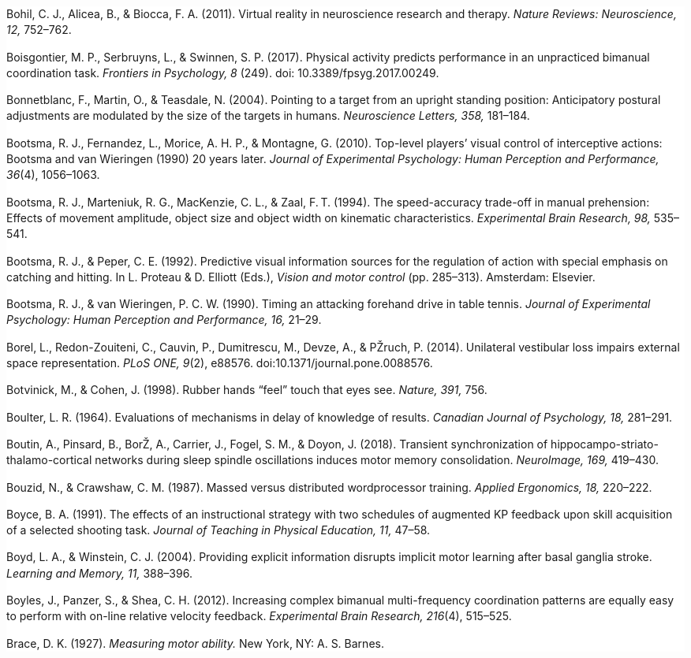 Bohil, C. J., Alicea, B., & Biocca, F. A. (2011). Virtual ­reality in neuroscience research and therapy. *Nature Reviews: 
Neuroscience, 12,* 752–762.

Boisgontier, M. P., Serbruyns, L., & Swinnen, S. P. (2017). Physical activity predicts performance in an unpracticed bimanual coordination task. *Frontiers in Psychology, 8* (249). doi: 10.3389/fpsyg.2017.00249.

Bonnetblanc, F., Martin, O., & Teasdale, N. (2004). Pointing to a target from an upright standing position: Anticipatory postural adjustments are modulated by the size of the targets in humans. *Neuroscience Letters, 358,* 181–184.

Bootsma, R. J., Fernandez, L., Morice, A. H. P., & Montagne, G. (2010). Top-level players’ visual control of interceptive actions: Bootsma and van Wieringen (1990) 20 years later. *Journal of Experimental Psychology: Human Perception and Performance, 36*(4), 1056–1063.

Bootsma, R. J., Marteniuk, R. G., MacKenzie, C. L., & Zaal, F. T. 
(1994). The speed-accuracy trade-off in manual prehension: Effects of movement amplitude, object size and object width on kinematic characteristics. *Experimental Brain ­Research, 98,* 535–541.

Bootsma, R. J., & Peper, C. E. (1992). Predictive visual information sources for the regulation of action with special ­emphasis on catching and hitting. In L. Proteau & 
D. Elliott (Eds.), *Vision and motor control* (pp. 285–313). Amsterdam: Elsevier.

Bootsma, R. J., & van Wieringen, P. C. W. (1990). Timing an attacking forehand drive in table tennis. *Journal of 
Experimental Psychology: Human Perception and 
Performance, 16,* 21–29.

Borel, L., Redon-Zouiteni, C., Cauvin, P., Dumitrescu, M., Devze, A., & PŽruch, P. (2014). Unilateral vestibular loss impairs external space representation. *PLoS ONE, 9*(2), e88576. doi:10.1371/journal.pone.0088576.

Botvinick, M., & Cohen, J. (1998). Rubber hands “feel” touch that eyes see. *Nature, 391,* 756.

Boulter, L. R. (1964). Evaluations of mechanisms in delay of knowledge of results. *Canadian Journal of Psychology, 18,* 281–291.

Boutin, A., Pinsard, B., BorŽ, A., Carrier, J., Fogel, S. M., & Doyon, J. (2018). Transient synchronization of hippocampo-striato-thalamo-cortical networks during sleep spindle oscillations induces motor memory consolidation. *NeuroImage, 169,* 419–430. 

Bouzid, N., & Crawshaw, C. M. (1987). Massed versus distributed wordprocessor training. *Applied Ergonomics, 18,* 220–222.

Boyce, B. A. (1991). The effects of an instructional strategy with two schedules of augmented KP feedback upon skill acquisition of a selected shooting task. *Journal of Teaching in Physical Education, 11,* 47–58.

Boyd, L. A., & Winstein, C. J. (2004). Providing explicit information disrupts implicit motor learning after basal ganglia stroke. *Learning and Memory, 11,* 388–396.

Boyles, J., Panzer, S., & Shea, C. H. (2012). Increasing complex bimanual multi-frequency coordination patterns are equally easy to perform with on-line relative velocity feedback. *Experimental Brain Research, 216*(4), 515–525.

Brace, D. K. (1927). *Measuring motor ability.* New York, NY: 
A. S. Barnes.
